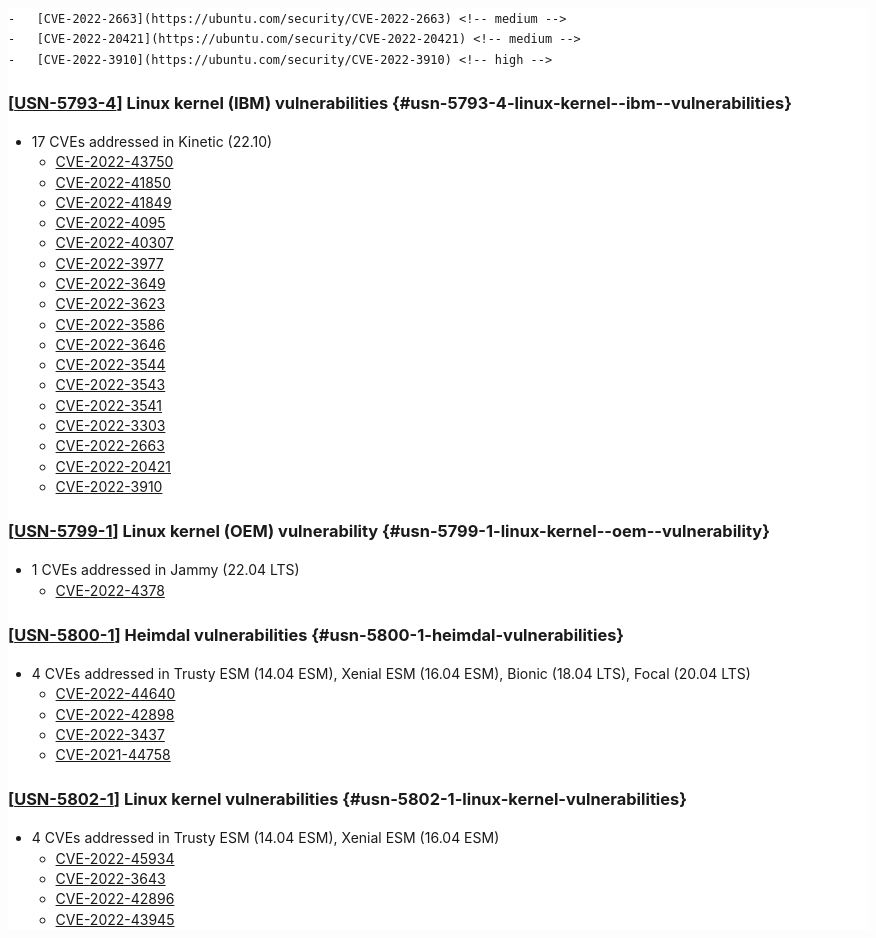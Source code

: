     -   [CVE-2022-2663](https://ubuntu.com/security/CVE-2022-2663) <!-- medium -->
    -   [CVE-2022-20421](https://ubuntu.com/security/CVE-2022-20421) <!-- medium -->
    -   [CVE-2022-3910](https://ubuntu.com/security/CVE-2022-3910) <!-- high -->


### [[USN-5793-4](https://ubuntu.com/security/notices/USN-5793-4)] Linux kernel (IBM) vulnerabilities {#usn-5793-4-linux-kernel--ibm--vulnerabilities}

-   17 CVEs addressed in Kinetic (22.10)
    -   [CVE-2022-43750](https://ubuntu.com/security/CVE-2022-43750) <!-- medium -->
    -   [CVE-2022-41850](https://ubuntu.com/security/CVE-2022-41850) <!-- medium -->
    -   [CVE-2022-41849](https://ubuntu.com/security/CVE-2022-41849) <!-- medium -->
    -   [CVE-2022-4095](https://ubuntu.com/security/CVE-2022-4095) <!-- medium -->
    -   [CVE-2022-40307](https://ubuntu.com/security/CVE-2022-40307) <!-- medium -->
    -   [CVE-2022-3977](https://ubuntu.com/security/CVE-2022-3977) <!-- medium -->
    -   [CVE-2022-3649](https://ubuntu.com/security/CVE-2022-3649) <!-- medium -->
    -   [CVE-2022-3623](https://ubuntu.com/security/CVE-2022-3623) <!-- medium -->
    -   [CVE-2022-3586](https://ubuntu.com/security/CVE-2022-3586) <!-- medium -->
    -   [CVE-2022-3646](https://ubuntu.com/security/CVE-2022-3646) <!-- medium -->
    -   [CVE-2022-3544](https://ubuntu.com/security/CVE-2022-3544) <!-- medium -->
    -   [CVE-2022-3543](https://ubuntu.com/security/CVE-2022-3543) <!-- medium -->
    -   [CVE-2022-3541](https://ubuntu.com/security/CVE-2022-3541) <!-- medium -->
    -   [CVE-2022-3303](https://ubuntu.com/security/CVE-2022-3303) <!-- medium -->
    -   [CVE-2022-2663](https://ubuntu.com/security/CVE-2022-2663) <!-- medium -->
    -   [CVE-2022-20421](https://ubuntu.com/security/CVE-2022-20421) <!-- medium -->
    -   [CVE-2022-3910](https://ubuntu.com/security/CVE-2022-3910) <!-- high -->


### [[USN-5799-1](https://ubuntu.com/security/notices/USN-5799-1)] Linux kernel (OEM) vulnerability {#usn-5799-1-linux-kernel--oem--vulnerability}

-   1 CVEs addressed in Jammy (22.04 LTS)
    -   [CVE-2022-4378](https://ubuntu.com/security/CVE-2022-4378) <!-- high -->


### [[USN-5800-1](https://ubuntu.com/security/notices/USN-5800-1)] Heimdal vulnerabilities {#usn-5800-1-heimdal-vulnerabilities}

-   4 CVEs addressed in Trusty ESM (14.04 ESM), Xenial ESM (16.04 ESM), Bionic (18.04 LTS), Focal (20.04 LTS)
    -   [CVE-2022-44640](https://ubuntu.com/security/CVE-2022-44640) <!-- medium -->
    -   [CVE-2022-42898](https://ubuntu.com/security/CVE-2022-42898) <!-- medium -->
    -   [CVE-2022-3437](https://ubuntu.com/security/CVE-2022-3437) <!-- medium -->
    -   [CVE-2021-44758](https://ubuntu.com/security/CVE-2021-44758) <!-- medium -->


### [[USN-5802-1](https://ubuntu.com/security/notices/USN-5802-1)] Linux kernel vulnerabilities {#usn-5802-1-linux-kernel-vulnerabilities}

-   4 CVEs addressed in Trusty ESM (14.04 ESM), Xenial ESM (16.04 ESM)
    -   [CVE-2022-45934](https://ubuntu.com/security/CVE-2022-45934) <!-- medium -->
    -   [CVE-2022-3643](https://ubuntu.com/security/CVE-2022-3643) <!-- medium -->
    -   [CVE-2022-42896](https://ubuntu.com/security/CVE-2022-42896) <!-- high -->
    -   [CVE-2022-43945](https://ubuntu.com/security/CVE-2022-43945) <!-- high -->
